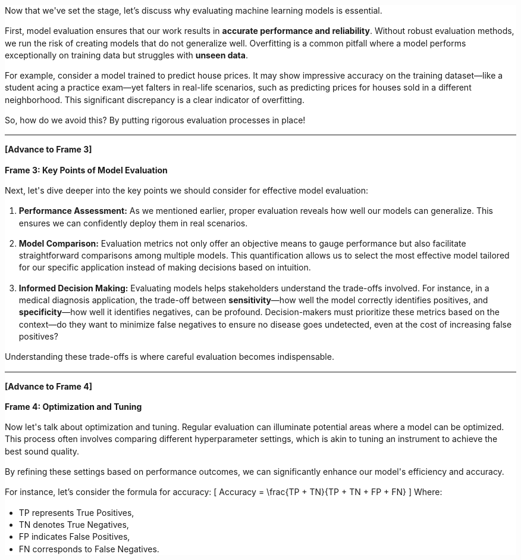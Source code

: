 Now that we've set the stage, let’s discuss why evaluating machine learning models is essential. 

First, model evaluation ensures that our work results in **accurate performance and reliability**. Without robust evaluation methods, we run the risk of creating models that do not generalize well. Overfitting is a common pitfall where a model performs exceptionally on training data but struggles with **unseen data**.

For example, consider a model trained to predict house prices. It may show impressive accuracy on the training dataset—like a student acing a practice exam—yet falters in real-life scenarios, such as predicting prices for houses sold in a different neighborhood. This significant discrepancy is a clear indicator of overfitting. 

So, how do we avoid this? By putting rigorous evaluation processes in place!

---

**[Advance to Frame 3]**

**Frame 3: Key Points of Model Evaluation**

Next, let's dive deeper into the key points we should consider for effective model evaluation:

1. **Performance Assessment:** As we mentioned earlier, proper evaluation reveals how well our models can generalize. This ensures we can confidently deploy them in real scenarios. 

2. **Model Comparison:** Evaluation metrics not only offer an objective means to gauge performance but also facilitate straightforward comparisons among multiple models. This quantification allows us to select the most effective model tailored for our specific application instead of making decisions based on intuition.

3. **Informed Decision Making:** Evaluating models helps stakeholders understand the trade-offs involved. For instance, in a medical diagnosis application, the trade-off between **sensitivity**—how well the model correctly identifies positives, and **specificity**—how well it identifies negatives, can be profound. Decision-makers must prioritize these metrics based on the context—do they want to minimize false negatives to ensure no disease goes undetected, even at the cost of increasing false positives? 

Understanding these trade-offs is where careful evaluation becomes indispensable. 

---

**[Advance to Frame 4]**

**Frame 4: Optimization and Tuning**

Now let's talk about optimization and tuning. Regular evaluation can illuminate potential areas where a model can be optimized. This process often involves comparing different hyperparameter settings, which is akin to tuning an instrument to achieve the best sound quality. 

By refining these settings based on performance outcomes, we can significantly enhance our model's efficiency and accuracy. 

For instance, let’s consider the formula for accuracy:
\[
Accuracy = \frac{TP + TN}{TP + TN + FP + FN}
\]
Where:
- TP represents True Positives,
- TN denotes True Negatives,
- FP indicates False Positives,
- FN corresponds to False Negatives.
